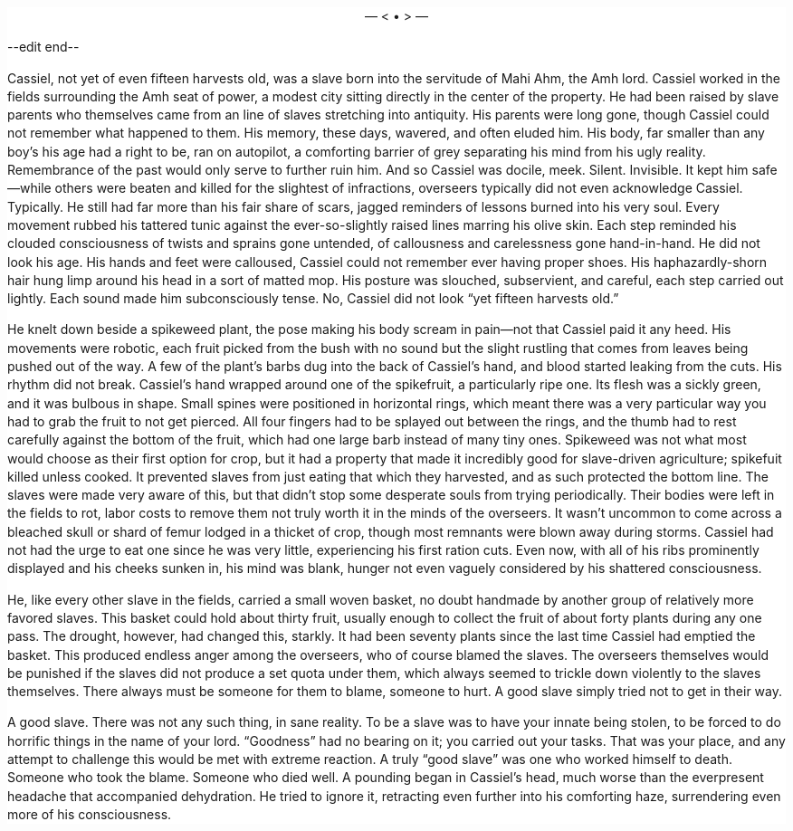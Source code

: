 <p align="center">— <  •  > —</p>

--edit end--

Cassiel, not yet of even fifteen harvests old, was a slave born into the servitude of Mahi Ahm, the Amh lord. Cassiel worked in the fields surrounding the Amh seat of power, a modest city sitting directly in the center of the property. He had been raised by slave parents who themselves came from an line of slaves stretching into antiquity. His parents were long gone, though Cassiel could not remember what happened to them. His memory, these days, wavered, and often eluded him. His body, far smaller than any boy’s his age had a right to be, ran on autopilot, a comforting barrier of grey separating his mind from his ugly reality. Remembrance of the past would only serve to further ruin him. And so Cassiel was docile, meek. Silent. Invisible. It kept him safe—while others were beaten and killed for the slightest of infractions, overseers typically did not even acknowledge Cassiel. Typically. He still had far more than his fair share of scars, jagged reminders of lessons burned into his very soul. Every movement rubbed his tattered tunic against the ever-so-slightly raised lines marring his olive skin. Each step reminded his clouded consciousness of twists and sprains gone untended, of callousness and carelessness gone hand-in-hand. He did not look his age. His hands and feet were calloused, Cassiel could not remember ever having proper shoes. His haphazardly-shorn hair hung limp around his head in a sort of matted mop. His posture was slouched, subservient, and careful, each step carried out lightly. Each sound made him subconsciously tense. No, Cassiel did not look “yet fifteen harvests old.”
	
He knelt down beside a spikeweed plant, the pose making his body scream in pain—not that Cassiel paid it any heed. His movements were robotic, each fruit picked from the bush with no sound but the slight rustling that comes from leaves being pushed out of the way. A few of the plant’s barbs dug into the back of Cassiel’s hand, and blood started leaking from the cuts. His rhythm did not break. Cassiel’s hand wrapped around one of the spikefruit, a particularly ripe one. Its flesh was a sickly green, and it was bulbous in shape. Small spines were positioned in horizontal rings, which meant there was a very particular way you had to grab the fruit to not get pierced. All four fingers had to be splayed out between the rings, and the thumb had to rest carefully against the bottom of the fruit, which had one large barb instead of many tiny ones. Spikeweed was not what most would choose as their first option for crop, but it had a property that made it incredibly good for slave-driven agriculture; spikefuit killed unless cooked. It prevented slaves from just eating that which they harvested, and as such protected the bottom line. The slaves were made very aware of this, but that didn’t stop some desperate souls from trying periodically. Their bodies were left in the fields to rot, labor costs to remove them not truly worth it in the minds of the overseers. It wasn’t uncommon to come across a bleached skull or shard of femur lodged in a thicket of crop, though most remnants were blown away during storms. Cassiel had not had the urge to eat one since he was very little, experiencing his first ration cuts. Even now, with all of his ribs prominently displayed and his cheeks sunken in, his mind was blank, hunger not even vaguely considered by his shattered consciousness.
	
He, like every other slave in the fields, carried a small woven basket, no doubt handmade by another group of relatively more favored slaves. This basket could hold about thirty fruit, usually enough to collect the fruit of about forty plants during any one pass. The drought, however, had changed this, starkly. It had been seventy plants since the last time Cassiel had emptied the basket. This produced endless anger among the overseers, who of course blamed the slaves. The overseers themselves would be punished if the slaves did not produce a set quota under them, which always seemed to trickle down violently to the slaves themselves. There always must be someone for them to blame, someone to hurt. A good slave simply tried not to get in their way. 

A good slave. There was not any such thing, in sane reality. To be a slave was to have your innate being stolen, to be forced to do horrific things in the name of your lord. “Goodness” had no bearing on it; you carried out your tasks. That was your place, and any attempt to challenge this would be met with extreme reaction. A truly “good slave” was one who worked himself to death. Someone who took the blame. Someone who died well. A pounding began in Cassiel’s head, much worse than the everpresent headache that accompanied dehydration. He tried to ignore it, retracting even further into his comforting haze, surrendering even more of his consciousness.